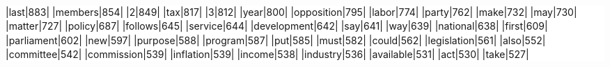 |last|883|
|members|854|
|2|849|
|tax|817|
|3|812|
|year|800|
|opposition|795|
|labor|774|
|party|762|
|make|732|
|may|730|
|matter|727|
|policy|687|
|follows|645|
|service|644|
|development|642|
|say|641|
|way|639|
|national|638|
|first|609|
|parliament|602|
|new|597|
|purpose|588|
|program|587|
|put|585|
|must|582|
|could|562|
|legislation|561|
|also|552|
|committee|542|
|commission|539|
|inflation|539|
|income|538|
|industry|536|
|available|531|
|act|530|
|take|527|